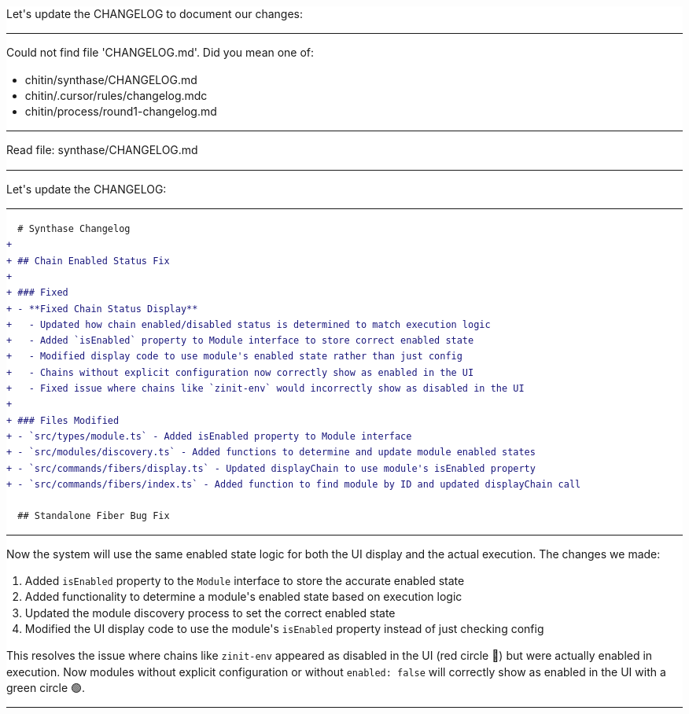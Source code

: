 Let's update the CHANGELOG to document our changes:

---

Could not find file 'CHANGELOG.md'. Did you mean one of:
- chitin/synthase/CHANGELOG.md
- chitin/.cursor/rules/changelog.mdc
- chitin/process/round1-changelog.md

---

Read file: synthase/CHANGELOG.md

---



Let's update the CHANGELOG:

---

```diff
  # Synthase Changelog
+ 
+ ## Chain Enabled Status Fix
+ 
+ ### Fixed
+ - **Fixed Chain Status Display**
+   - Updated how chain enabled/disabled status is determined to match execution logic
+   - Added `isEnabled` property to Module interface to store correct enabled state
+   - Modified display code to use module's enabled state rather than just config
+   - Chains without explicit configuration now correctly show as enabled in the UI
+   - Fixed issue where chains like `zinit-env` would incorrectly show as disabled in the UI
+ 
+ ### Files Modified
+ - `src/types/module.ts` - Added isEnabled property to Module interface
+ - `src/modules/discovery.ts` - Added functions to determine and update module enabled states
+ - `src/commands/fibers/display.ts` - Updated displayChain to use module's isEnabled property
+ - `src/commands/fibers/index.ts` - Added function to find module by ID and updated displayChain call
  
  ## Standalone Fiber Bug Fix
```

---

Now the system will use the same enabled state logic for both the UI display and the actual execution. The changes we made:

1. Added `isEnabled` property to the `Module` interface to store the accurate enabled state
2. Added functionality to determine a module's enabled state based on execution logic
3. Updated the module discovery process to set the correct enabled state
4. Modified the UI display code to use the module's `isEnabled` property instead of just checking config

This resolves the issue where chains like `zinit-env` appeared as disabled in the UI (red circle 🔴) but were actually enabled in execution. Now modules without explicit configuration or without `enabled: false` will correctly show as enabled in the UI with a green circle 🟢.

---